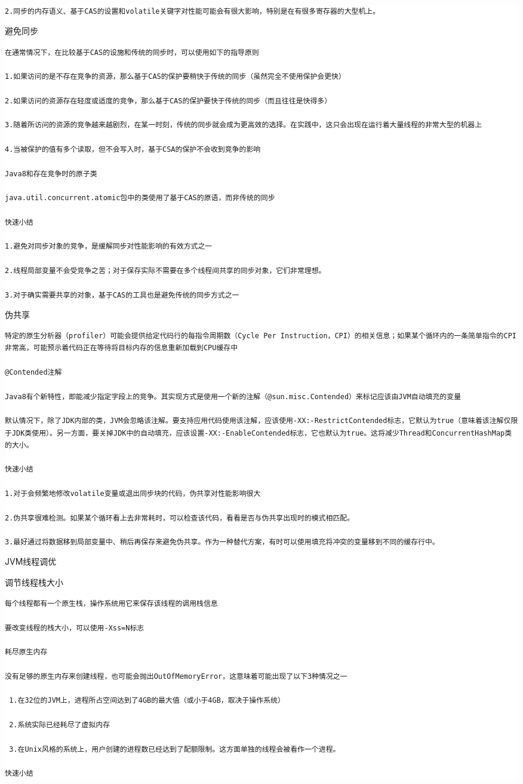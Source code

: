 	2.同步的内存语义、基于CAS的设置和volatile关键字对性能可能会有很大影响，特别是在有很多寄存器的大型机上。

   避免同步

	在通常情况下，在比较基于CAS的设施和传统的同步时，可以使用如下的指导原则

	1.如果访问的是不存在竞争的资源，那么基于CAS的保护要稍快于传统的同步（虽然完全不使用保护会更快）

	2.如果访问的资源存在轻度或适度的竞争，那么基于CAS的保护要快于传统的同步（而且往往是快得多）

	3.随着所访问的资源的竞争越来越剧烈，在某一时刻，传统的同步就会成为更高效的选择。在实践中，这只会出现在运行着大量线程的非常大型的机器上

	4.当被保护的值有多个读取，但不会写入时，基于CSA的保护不会收到竞争的影响

	Java8和存在竞争时的原子类

	java.util.concurrent.atomic包中的类使用了基于CAS的原语，而非传统的同步

	快速小结

	1.避免对同步对象的竞争，是缓解同步对性能影响的有效方式之一

	2.线程局部变量不会受竞争之苦；对于保存实际不需要在多个线程间共享的同步对象，它们非常理想。

	3.对于确实需要共享的对象，基于CAS的工具也是避免传统的同步方式之一

   伪共享

	特定的原生分析器（profiler）可能会提供给定代码行的每指令周期数（Cycle Per Instruction，CPI）的相关信息；如果某个循环内的一条简单指令的CPI非常高，可能预示着代码正在等待将目标内存的信息重新加载到CPU缓存中

	@Contended注解

	Java8有个新特性，即能减少指定字段上的竞争。其实现方式是使用一个新的注解（@sun.misc.Contended）来标记应该由JVM自动填充的变量

	默认情况下，除了JDK内部的类，JVM会忽略该注解。要支持应用代码使用该注解，应该使用-XX:-RestrictContended标志，它默认为true（意味着该注解仅限于JDK类使用）。另一方面，要关掉JDK中的自动填充，应该设置-XX:-EnableContended标志，它也默认为true。这将减少Thread和ConcurrentHashMap类的大小。

	快速小结

	1.对于会频繁地修改volatile变量或退出同步块的代码，伪共享对性能影响很大

	2.伪共享很难检测。如果某个循环看上去非常耗时，可以检查该代码，看看是否与伪共享出现时的模式相匹配。

	3.最好通过将数据移到局部变量中、稍后再保存来避免伪共享。作为一种替代方案，有时可以使用填充将冲突的变量移到不同的缓存行中。

  JVM线程调优

   调节线程栈大小

	每个线程都有一个原生栈，操作系统用它来保存该线程的调用栈信息

	要改变线程的栈大小，可以使用-Xss=N标志

	耗尽原生内存

	没有足够的原生内存来创建线程，也可能会抛出OutOfMemoryError，这意味着可能出现了以下3种情况之一

	 1.在32位的JVM上，进程所占空间达到了4GB的最大值（或小于4GB，取决于操作系统）

	 2.系统实际已经耗尽了虚拟内存

	 3.在Unix风格的系统上，用户创建的进程数已经达到了配额限制。这方面单独的线程会被看作一个进程。

	快速小结
